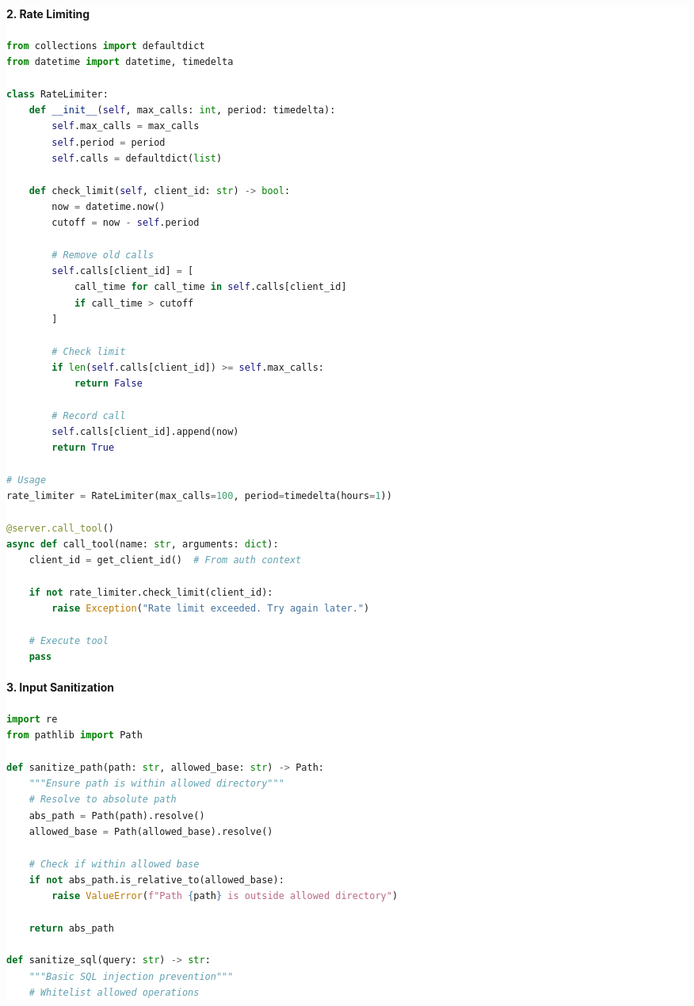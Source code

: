 #### **2. Rate Limiting**

```python
from collections import defaultdict
from datetime import datetime, timedelta

class RateLimiter:
    def __init__(self, max_calls: int, period: timedelta):
        self.max_calls = max_calls
        self.period = period
        self.calls = defaultdict(list)
    
    def check_limit(self, client_id: str) -> bool:
        now = datetime.now()
        cutoff = now - self.period
        
        # Remove old calls
        self.calls[client_id] = [
            call_time for call_time in self.calls[client_id]
            if call_time > cutoff
        ]
        
        # Check limit
        if len(self.calls[client_id]) >= self.max_calls:
            return False
        
        # Record call
        self.calls[client_id].append(now)
        return True

# Usage
rate_limiter = RateLimiter(max_calls=100, period=timedelta(hours=1))

@server.call_tool()
async def call_tool(name: str, arguments: dict):
    client_id = get_client_id()  # From auth context
    
    if not rate_limiter.check_limit(client_id):
        raise Exception("Rate limit exceeded. Try again later.")
    
    # Execute tool
    pass
```

#### **3. Input Sanitization**

```python
import re
from pathlib import Path

def sanitize_path(path: str, allowed_base: str) -> Path:
    """Ensure path is within allowed directory"""
    # Resolve to absolute path
    abs_path = Path(path).resolve()
    allowed_base = Path(allowed_base).resolve()
    
    # Check if within allowed base
    if not abs_path.is_relative_to(allowed_base):
        raise ValueError(f"Path {path} is outside allowed directory")
    
    return abs_path

def sanitize_sql(query: str) -> str:
    """Basic SQL injection prevention"""
    # Whitelist allowed operations
```